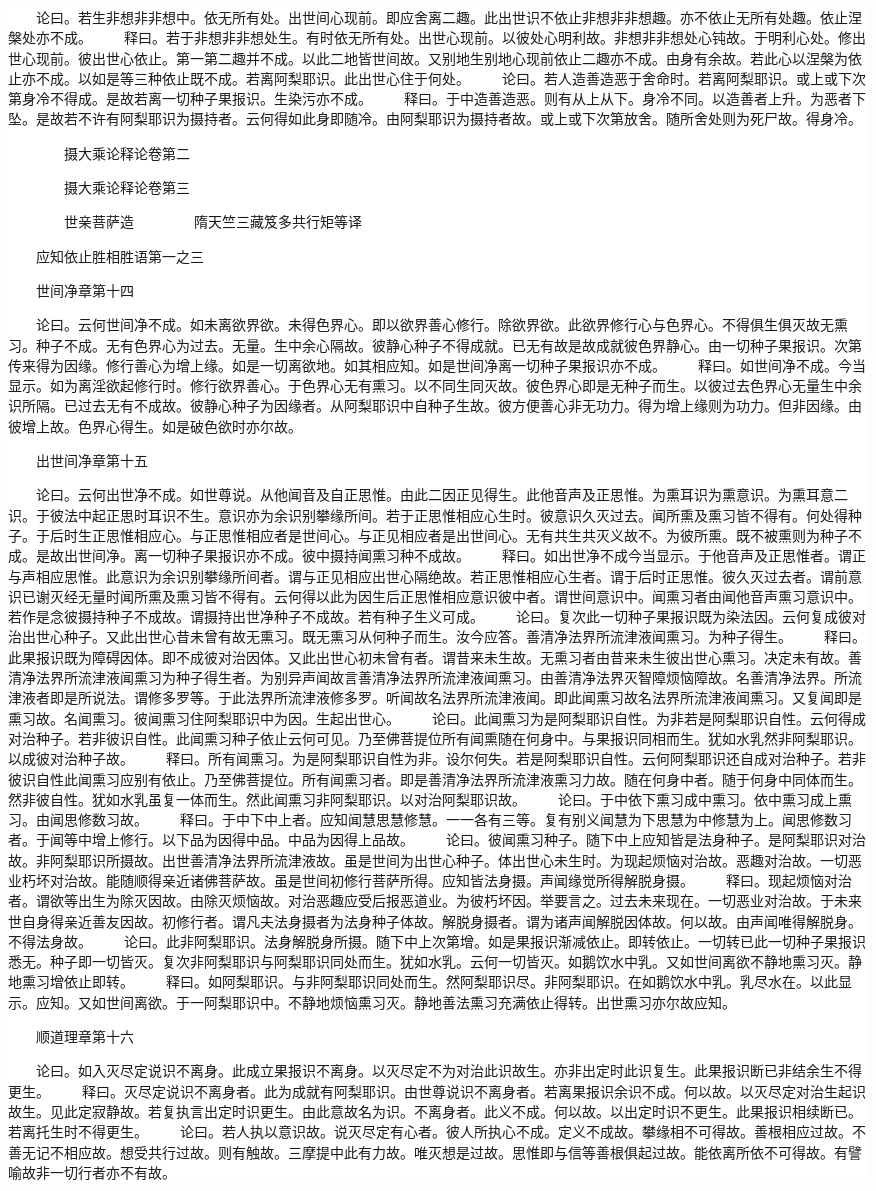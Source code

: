 　　论曰。若生非想非非想中。依无所有处。出世间心现前。即应舍离二趣。此出世识不依止非想非非想趣。亦不依止无所有处趣。依止涅槃处亦不成。
　　释曰。若于非想非非想处生。有时依无所有处。出世心现前。以彼处心明利故。非想非非想处心钝故。于明利心处。修出世心现前。彼出世心依止。第一第二趣并不成。以此二地皆世间故。又别地生别地心现前依止二趣亦不成。由身有余故。若此心以涅槃为依止亦不成。以如是等三种依止既不成。若离阿梨耶识。此出世心住于何处。
　　论曰。若人造善造恶于舍命时。若离阿梨耶识。或上或下次第身冷不得成。是故若离一切种子果报识。生染污亦不成。
　　释曰。于中造善造恶。则有从上从下。身冷不同。以造善者上升。为恶者下坠。是故若不许有阿梨耶识为摄持者。云何得如此身即随冷。由阿梨耶识为摄持者故。或上或下次第放舍。随所舍处则为死尸故。得身冷。

　　　　摄大乘论释论卷第二



　　　　摄大乘论释论卷第三

　　　　世亲菩萨造
　　　　隋天竺三藏笈多共行矩等译

　　应知依止胜相胜语第一之三


　　世间净章第十四

　　论曰。云何世间净不成。如未离欲界欲。未得色界心。即以欲界善心修行。除欲界欲。此欲界修行心与色界心。不得俱生俱灭故无熏习。种子不成。无有色界心为过去。无量。生中余心隔故。彼静心种子不得成就。已无有故是故成就彼色界静心。由一切种子果报识。次第传来得为因缘。修行善心为增上缘。如是一切离欲地。如其相应知。如是世间净离一切种子果报识亦不成。
　　释曰。如世间净不成。今当显示。如为离淫欲起修行时。修行欲界善心。于色界心无有熏习。以不同生同灭故。彼色界心即是无种子而生。以彼过去色界心无量生中余识所隔。已过去无有不成故。彼静心种子为因缘者。从阿梨耶识中自种子生故。彼方便善心非无功力。得为增上缘则为功力。但非因缘。由彼增上故。色界心得生。如是破色欲时亦尔故。

　　出世间净章第十五

　　论曰。云何出世净不成。如世尊说。从他闻音及自正思惟。由此二因正见得生。此他音声及正思惟。为熏耳识为熏意识。为熏耳意二识。于彼法中起正思时耳识不生。意识亦为余识别攀缘所间。若于正思惟相应心生时。彼意识久灭过去。闻所熏及熏习皆不得有。何处得种子。于后时生正思惟相应心。与正思惟相应者是世间心。与正见相应者是出世间心。无有共生共灭义故不。为彼所熏。既不被熏则为种子不成。是故出世间净。离一切种子果报识亦不成。彼中摄持闻熏习种不成故。
　　释曰。如出世净不成今当显示。于他音声及正思惟者。谓正与声相应思惟。此意识为余识别攀缘所间者。谓与正见相应出世心隔绝故。若正思惟相应心生者。谓于后时正思惟。彼久灭过去者。谓前意识已谢灭经无量时闻所熏及熏习皆不得有。云何得以此为因生后正思惟相应意识彼中者。谓世间意识中。闻熏习者由闻他音声熏习意识中。若作是念彼摄持种子不成故。谓摄持出世净种子不成故。若有种子生义可成。
　　论曰。复次此一切种子果报识既为染法因。云何复成彼对治出世心种子。又此出世心昔未曾有故无熏习。既无熏习从何种子而生。汝今应答。善清净法界所流津液闻熏习。为种子得生。
　　释曰。此果报识既为障碍因体。即不成彼对治因体。又此出世心初未曾有者。谓昔来未生故。无熏习者由昔来未生彼出世心熏习。决定未有故。善清净法界所流津液闻熏习为种子得生者。为别异声闻故言善清净法界所流津液闻熏习。由善清净法界灭智障烦恼障故。名善清净法界。所流津液者即是所说法。谓修多罗等。于此法界所流津液修多罗。听闻故名法界所流津液闻。即此闻熏习故名法界所流津液闻熏习。又复闻即是熏习故。名闻熏习。彼闻熏习住阿梨耶识中为因。生起出世心。
　　论曰。此闻熏习为是阿梨耶识自性。为非若是阿梨耶识自性。云何得成对治种子。若非彼识自性。此闻熏习种子依止云何可见。乃至佛菩提位所有闻熏随在何身中。与果报识同相而生。犹如水乳然非阿梨耶识。以成彼对治种子故。
　　释曰。所有闻熏习。为是阿梨耶识自性为非。设尔何失。若是阿梨耶识自性。云何阿梨耶识还自成对治种子。若非彼识自性此闻熏习应别有依止。乃至佛菩提位。所有闻熏习者。即是善清净法界所流津液熏习力故。随在何身中者。随于何身中同体而生。然非彼自性。犹如水乳虽复一体而生。然此闻熏习非阿梨耶识。以对治阿梨耶识故。
　　论曰。于中依下熏习成中熏习。依中熏习成上熏习。由闻思修数习故。
　　释曰。于中下中上者。应知闻慧思慧修慧。一一各有三等。复有别义闻慧为下思慧为中修慧为上。闻思修数习者。于闻等中增上修行。以下品为因得中品。中品为因得上品故。
　　论曰。彼闻熏习种子。随下中上应知皆是法身种子。是阿梨耶识对治故。非阿梨耶识所摄故。出世善清净法界所流津液故。虽是世间为出世心种子。体出世心未生时。为现起烦恼对治故。恶趣对治故。一切恶业朽坏对治故。能随顺得亲近诸佛菩萨故。虽是世间初修行菩萨所得。应知皆法身摄。声闻缘觉所得解脱身摄。
　　释曰。现起烦恼对治者。谓欲等出生为除灭因故。由除灭烦恼故。对治恶趣应受后报恶道业。为彼朽坏因。举要言之。过去未来现在。一切恶业对治故。于未来世自身得亲近善友因故。初修行者。谓凡夫法身摄者为法身种子体故。解脱身摄者。谓为诸声闻解脱因体故。何以故。由声闻唯得解脱身。不得法身故。
　　论曰。此非阿梨耶识。法身解脱身所摄。随下中上次第增。如是果报识渐减依止。即转依止。一切转已此一切种子果报识悉无。种子即一切皆灭。复次非阿梨耶识与阿梨耶识同处而生。犹如水乳。云何一切皆灭。如鹅饮水中乳。又如世间离欲不静地熏习灭。静地熏习增依止即转。
　　释曰。如阿梨耶识。与非阿梨耶识同处而生。然阿梨耶识尽。非阿梨耶识。在如鹅饮水中乳。乳尽水在。以此显示。应知。又如世间离欲。于一阿梨耶识中。不静地烦恼熏习灭。静地善法熏习充满依止得转。出世熏习亦尔故应知。

　　顺道理章第十六

　　论曰。如入灭尽定说识不离身。此成立果报识不离身。以灭尽定不为对治此识故生。亦非出定时此识复生。此果报识断已非结余生不得更生。
　　释曰。灭尽定说识不离身者。此为成就有阿梨耶识。由世尊说识不离身者。若离果报识余识不成。何以故。以灭尽定对治生起识故生。见此定寂静故。若复执言出定时识更生。由此意故名为识。不离身者。此义不成。何以故。以出定时识不更生。此果报识相续断已。若离托生时不得更生。
　　论曰。若人执以意识故。说灭尽定有心者。彼人所执心不成。定义不成故。攀缘相不可得故。善根相应过故。不善无记不相应故。想受共行过故。则有触故。三摩提中此有力故。唯灭想是过故。思惟即与信等善根俱起过故。能依离所依不可得故。有譬喻故非一切行者亦不有故。